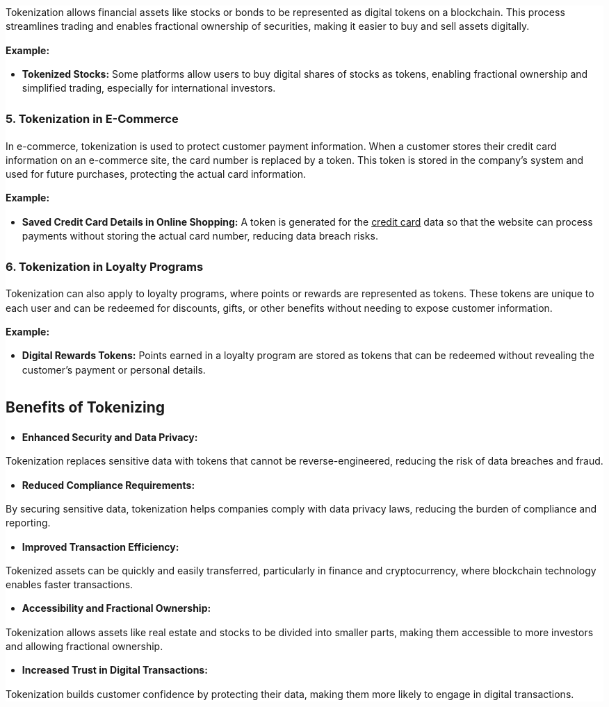 Tokenization allows financial assets like stocks or bonds to be represented as digital tokens on a blockchain. This process streamlines trading and enables fractional ownership of securities, making it easier to buy and sell assets digitally.

**Example:**

- **Tokenized Stocks:** Some platforms allow users to buy digital shares of stocks as tokens, enabling fractional ownership and simplified trading, especially for international investors.

### 5. Tokenization in E-Commerce

In e-commerce, tokenization is used to protect customer payment information. When a customer stores their credit card information on an e-commerce site, the card number is replaced by a token. This token is stored in the company’s system and used for future purchases, protecting the actual card information.

**Example:**

- **Saved Credit Card Details in Online Shopping:** A token is generated for the [credit card](https://faisalkhanllc.xyz/resources/payments-wiki/c/credit-card/) data so that the website can process payments without storing the actual card number, reducing data breach risks.

### 6. Tokenization in Loyalty Programs

Tokenization can also apply to loyalty programs, where points or rewards are represented as tokens. These tokens are unique to each user and can be redeemed for discounts, gifts, or other benefits without needing to expose customer information.

**Example:**

- **Digital Rewards Tokens:** Points earned in a loyalty program are stored as tokens that can be redeemed without revealing the customer’s payment or personal details.

## Benefits of Tokenizing

- **Enhanced Security and Data Privacy:**

Tokenization replaces sensitive data with tokens that cannot be reverse-engineered, reducing the risk of data breaches and fraud.

- **Reduced Compliance Requirements:**

By securing sensitive data, tokenization helps companies comply with data privacy laws, reducing the burden of compliance and reporting.

- **Improved Transaction Efficiency:**

Tokenized assets can be quickly and easily transferred, particularly in finance and cryptocurrency, where blockchain technology enables faster transactions.

- **Accessibility and Fractional Ownership:**

Tokenization allows assets like real estate and stocks to be divided into smaller parts, making them accessible to more investors and allowing fractional ownership.

- **Increased Trust in Digital Transactions:**

Tokenization builds customer confidence by protecting their data, making them more likely to engage in digital transactions.
